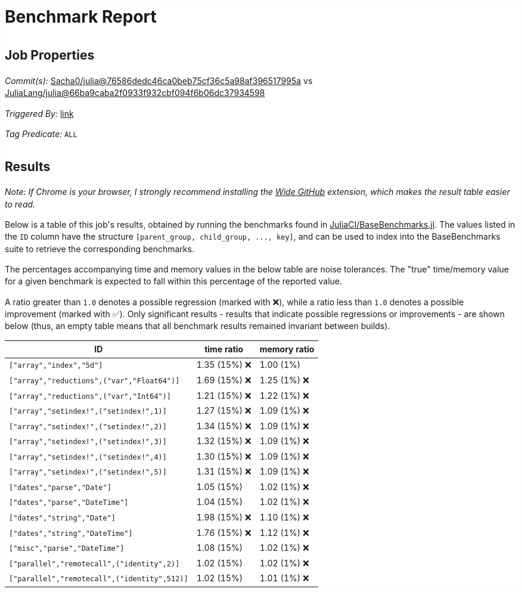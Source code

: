 # Benchmark Report

## Job Properties

*Commit(s):* [Sacha0/julia@76586dedc46ca0beb75cf36c5a98af396517995a](https://github.com/Sacha0/julia/commit/76586dedc46ca0beb75cf36c5a98af396517995a) vs [JuliaLang/julia@66ba9caba2f0933f932cbf094f6b06dc37934598](https://github.com/JuliaLang/julia/commit/66ba9caba2f0933f932cbf094f6b06dc37934598)

*Triggered By:* [link](https://github.com/JuliaLang/julia/pull/19540#issuecomment-266884637)

*Tag Predicate:* `ALL`

## Results

*Note: If Chrome is your browser, I strongly recommend installing the [Wide GitHub](https://chrome.google.com/webstore/detail/wide-github/kaalofacklcidaampbokdplbklpeldpj?hl=en)
extension, which makes the result table easier to read.*

Below is a table of this job's results, obtained by running the benchmarks found in
[JuliaCI/BaseBenchmarks.jl](https://github.com/JuliaCI/BaseBenchmarks.jl). The values
listed in the `ID` column have the structure `[parent_group, child_group, ..., key]`,
and can be used to index into the BaseBenchmarks suite to retrieve the corresponding
benchmarks.

The percentages accompanying time and memory values in the below table are noise tolerances. The "true"
time/memory value for a given benchmark is expected to fall within this percentage of the reported value.

A ratio greater than `1.0` denotes a possible regression (marked with :x:), while a ratio less
than `1.0` denotes a possible improvement (marked with :white_check_mark:). Only significant results - results
that indicate possible regressions or improvements - are shown below (thus, an empty table means that all
benchmark results remained invariant between builds).

| ID | time ratio | memory ratio |
|----|------------|--------------|
| `["array","index","5d"]` | 1.35 (15%) :x: | 1.00 (1%)  |
| `["array","reductions",("var","Float64")]` | 1.69 (15%) :x: | 1.25 (1%) :x: |
| `["array","reductions",("var","Int64")]` | 1.21 (15%) :x: | 1.22 (1%) :x: |
| `["array","setindex!",("setindex!",1)]` | 1.27 (15%) :x: | 1.09 (1%) :x: |
| `["array","setindex!",("setindex!",2)]` | 1.34 (15%) :x: | 1.09 (1%) :x: |
| `["array","setindex!",("setindex!",3)]` | 1.32 (15%) :x: | 1.09 (1%) :x: |
| `["array","setindex!",("setindex!",4)]` | 1.30 (15%) :x: | 1.09 (1%) :x: |
| `["array","setindex!",("setindex!",5)]` | 1.31 (15%) :x: | 1.09 (1%) :x: |
| `["dates","parse","Date"]` | 1.05 (15%)  | 1.02 (1%) :x: |
| `["dates","parse","DateTime"]` | 1.04 (15%)  | 1.02 (1%) :x: |
| `["dates","string","Date"]` | 1.98 (15%) :x: | 1.10 (1%) :x: |
| `["dates","string","DateTime"]` | 1.76 (15%) :x: | 1.12 (1%) :x: |
| `["misc","parse","DateTime"]` | 1.08 (15%)  | 1.02 (1%) :x: |
| `["parallel","remotecall",("identity",2)]` | 1.02 (15%)  | 1.02 (1%) :x: |
| `["parallel","remotecall",("identity",512)]` | 1.02 (15%)  | 1.01 (1%) :x: |